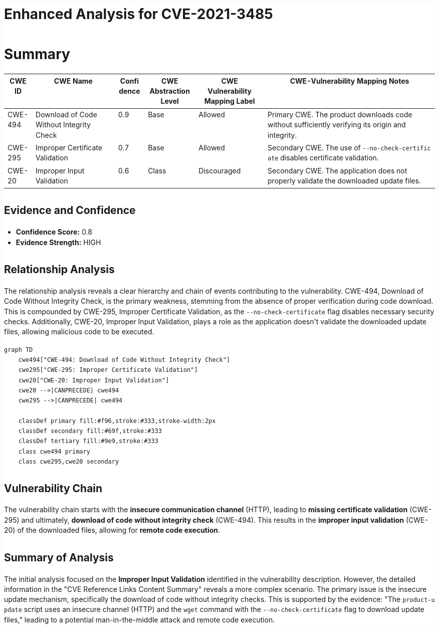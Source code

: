 # Enhanced Analysis for CVE-2021-3485

# Summary
| CWE ID | CWE Name | Confidence | CWE Abstraction Level | CWE Vulnerability Mapping Label | CWE-Vulnerability Mapping Notes |
|---|---|---|---|---|---|
| CWE-494 | Download of Code Without Integrity Check | 0.9 | Base | Allowed | Primary CWE. The product downloads code without sufficiently verifying its origin and integrity. |
| CWE-295 | Improper Certificate Validation | 0.7 | Base | Allowed | Secondary CWE. The use of `--no-check-certificate` disables certificate validation. |
| CWE-20 | Improper Input Validation | 0.6 | Class | Discouraged | Secondary CWE. The application does not properly validate the downloaded update files. |

## Evidence and Confidence

*   **Confidence Score:** 0.8
*   **Evidence Strength:** HIGH

## Relationship Analysis
The relationship analysis reveals a clear hierarchy and chain of events contributing to the vulnerability. CWE-494, Download of Code Without Integrity Check, is the primary weakness, stemming from the absence of proper verification during code download. This is compounded by CWE-295, Improper Certificate Validation, as the `--no-check-certificate` flag disables necessary security checks. Additionally, CWE-20, Improper Input Validation, plays a role as the application doesn't validate the downloaded update files, allowing malicious code to be executed.

```mermaid
graph TD
    cwe494["CWE-494: Download of Code Without Integrity Check"]
    cwe295["CWE-295: Improper Certificate Validation"]
    cwe20["CWE-20: Improper Input Validation"]
    cwe20 -->|CANPRECEDE| cwe494
    cwe295 -->|CANPRECEDE| cwe494
    
    classDef primary fill:#f96,stroke:#333,stroke-width:2px
    classDef secondary fill:#69f,stroke:#333
    classDef tertiary fill:#9e9,stroke:#333
    class cwe494 primary
    class cwe295,cwe20 secondary
```

## Vulnerability Chain
The vulnerability chain starts with the **insecure communication channel** (HTTP), leading to **missing certificate validation** (CWE-295) and ultimately, **download of code without integrity check** (CWE-494). This results in the **improper input validation** (CWE-20) of the downloaded files, allowing for **remote code execution**.

## Summary of Analysis
The initial analysis focused on the **Improper Input Validation** identified in the vulnerability description. However, the detailed information in the "CVE Reference Links Content Summary" reveals a more complex scenario. The primary issue is the insecure update mechanism, specifically the download of code without integrity checks. This is supported by the evidence: "The `product-update` script uses an insecure channel (HTTP) and the `wget` command with the `--no-check-certificate` flag to download update files," leading to a potential man-in-the-middle attack and remote code execution.
